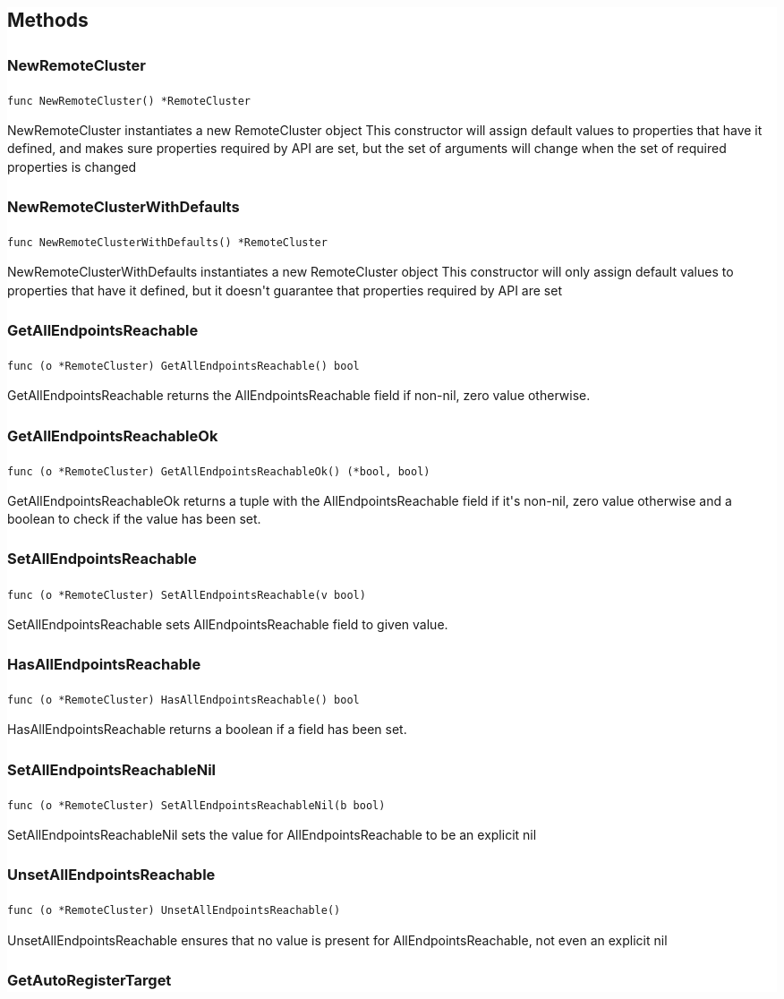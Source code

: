 ## Methods

### NewRemoteCluster

`func NewRemoteCluster() *RemoteCluster`

NewRemoteCluster instantiates a new RemoteCluster object
This constructor will assign default values to properties that have it defined,
and makes sure properties required by API are set, but the set of arguments
will change when the set of required properties is changed

### NewRemoteClusterWithDefaults

`func NewRemoteClusterWithDefaults() *RemoteCluster`

NewRemoteClusterWithDefaults instantiates a new RemoteCluster object
This constructor will only assign default values to properties that have it defined,
but it doesn't guarantee that properties required by API are set

### GetAllEndpointsReachable

`func (o *RemoteCluster) GetAllEndpointsReachable() bool`

GetAllEndpointsReachable returns the AllEndpointsReachable field if non-nil, zero value otherwise.

### GetAllEndpointsReachableOk

`func (o *RemoteCluster) GetAllEndpointsReachableOk() (*bool, bool)`

GetAllEndpointsReachableOk returns a tuple with the AllEndpointsReachable field if it's non-nil, zero value otherwise
and a boolean to check if the value has been set.

### SetAllEndpointsReachable

`func (o *RemoteCluster) SetAllEndpointsReachable(v bool)`

SetAllEndpointsReachable sets AllEndpointsReachable field to given value.

### HasAllEndpointsReachable

`func (o *RemoteCluster) HasAllEndpointsReachable() bool`

HasAllEndpointsReachable returns a boolean if a field has been set.

### SetAllEndpointsReachableNil

`func (o *RemoteCluster) SetAllEndpointsReachableNil(b bool)`

 SetAllEndpointsReachableNil sets the value for AllEndpointsReachable to be an explicit nil

### UnsetAllEndpointsReachable
`func (o *RemoteCluster) UnsetAllEndpointsReachable()`

UnsetAllEndpointsReachable ensures that no value is present for AllEndpointsReachable, not even an explicit nil
### GetAutoRegisterTarget

